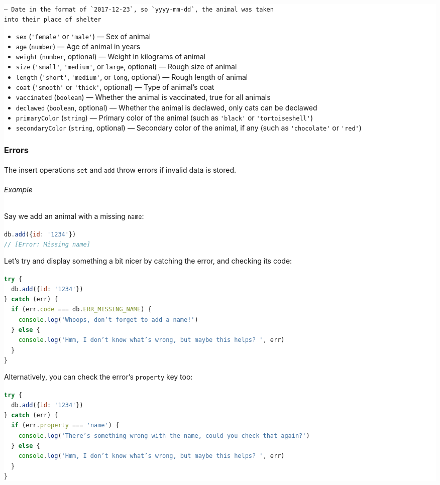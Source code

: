     — Date in the format of `2017-12-23`, so `yyyy-mm-dd`, the animal was taken
    into their place of shelter
*   `sex` (`'female'` or `'male'`)
    — Sex of animal
*   `age` (`number`)
    — Age of animal in years
*   `weight` (`number`, optional)
    — Weight in kilograms of animal
*   `size` (`'small'`, `'medium'`, or `large`, optional)
    — Rough size of animal
*   `length` (`'short'`, `'medium'`, or `long`, optional)
    — Rough length of animal
*   `coat` (`'smooth'` or `'thick'`, optional)
    — Type of animal’s coat
*   `vaccinated` (`boolean`)
    — Whether the animal is vaccinated, true for all animals
*   `declawed` (`boolean`, optional)
    — Whether the animal is declawed, only cats can be declawed
*   `primaryColor` (`string`)
    — Primary color of the animal (such as `'black'` or `'tortoiseshell'`)
*   `secondaryColor` (`string`, optional)
    — Secondary color of the animal, if any (such as `'chocolate'` or `'red'`)

### Errors

The insert operations `set` and `add` throw errors if invalid data is stored.

###### Example

Say we add an animal with a missing `name`:

```js
db.add({id: '1234'})
// [Error: Missing name]
```

Let’s try and display something a bit nicer by catching the error, and checking
its code:

```js
try {
  db.add({id: '1234'})
} catch (err) {
  if (err.code === db.ERR_MISSING_NAME) {
    console.log('Whoops, don’t forget to add a name!')
  } else {
    console.log('Hmm, I don’t know what’s wrong, but maybe this helps? ', err)
  }
}
```

Alternatively, you can check the error’s `property` key too:

```js
try {
  db.add({id: '1234'})
} catch (err) {
  if (err.property === 'name') {
    console.log('There’s something wrong with the name, could you check that again?')
  } else {
    console.log('Hmm, I don’t know what’s wrong, but maybe this helps? ', err)
  }
}
```


[mit]: ../license
[author]: http://wooorm.com
[db-add]: #dbaddanimal
[animal]: #animal
[errors]: #errors